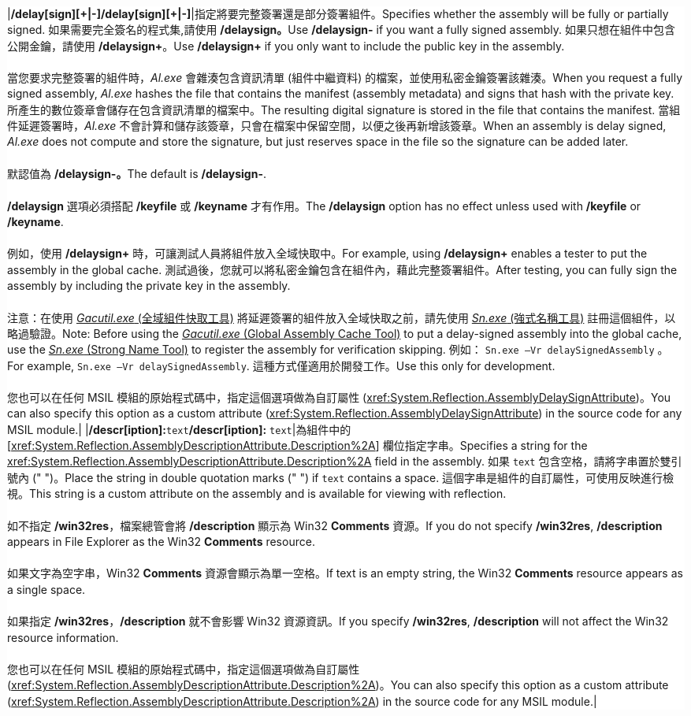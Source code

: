 |<span data-ttu-id="e1cce-192">**/delay[sign][+&#124;-]**</span><span class="sxs-lookup"><span data-stu-id="e1cce-192">**/delay[sign][+&#124;-]**</span></span>|<span data-ttu-id="e1cce-193">指定將要完整簽署還是部分簽署組件。</span><span class="sxs-lookup"><span data-stu-id="e1cce-193">Specifies whether the assembly will be fully or partially signed.</span></span> <span data-ttu-id="e1cce-194">如果需要完全簽名的程式集,請使用 **/delaysign。**</span><span class="sxs-lookup"><span data-stu-id="e1cce-194">Use **/delaysign-** if you want a fully signed assembly.</span></span> <span data-ttu-id="e1cce-195">如果只想在組件中包含公開金鑰，請使用 **/delaysign+**。</span><span class="sxs-lookup"><span data-stu-id="e1cce-195">Use **/delaysign+** if you only want to include the public key in the assembly.</span></span><br /><br /> <span data-ttu-id="e1cce-196">當您要求完整簽署的組件時，*Al.exe* 會雜湊包含資訊清單 (組件中繼資料) 的檔案，並使用私密金鑰簽署該雜湊。</span><span class="sxs-lookup"><span data-stu-id="e1cce-196">When you request a fully signed assembly, *Al.exe* hashes the file that contains the manifest (assembly metadata) and signs that hash with the private key.</span></span> <span data-ttu-id="e1cce-197">所產生的數位簽章會儲存在包含資訊清單的檔案中。</span><span class="sxs-lookup"><span data-stu-id="e1cce-197">The resulting digital signature is stored in the file that contains the manifest.</span></span> <span data-ttu-id="e1cce-198">當組件延遲簽署時，*Al.exe* 不會計算和儲存該簽章，只會在檔案中保留空間，以便之後再新增該簽章。</span><span class="sxs-lookup"><span data-stu-id="e1cce-198">When an assembly is delay signed, *Al.exe* does not compute and store the signature, but just reserves space in the file so the signature can be added later.</span></span><br /><br /> <span data-ttu-id="e1cce-199">默認值為 **/delaysign-。**</span><span class="sxs-lookup"><span data-stu-id="e1cce-199">The default is **/delaysign-**.</span></span><br /><br /> <span data-ttu-id="e1cce-200">**/delaysign** 選項必須搭配 **/keyfile** 或 **/keyname** 才有作用。</span><span class="sxs-lookup"><span data-stu-id="e1cce-200">The **/delaysign** option has no effect unless used with **/keyfile** or **/keyname**.</span></span><br /><br /> <span data-ttu-id="e1cce-201">例如，使用 **/delaysign+** 時，可讓測試人員將組件放入全域快取中。</span><span class="sxs-lookup"><span data-stu-id="e1cce-201">For example, using **/delaysign+** enables a tester to put the assembly in the global cache.</span></span> <span data-ttu-id="e1cce-202">測試過後，您就可以將私密金鑰包含在組件內，藉此完整簽署組件。</span><span class="sxs-lookup"><span data-stu-id="e1cce-202">After testing, you can fully sign the assembly by including the private key in the assembly.</span></span><br /><br /> <span data-ttu-id="e1cce-203">注意：在使用 [*Gacutil.exe* (全域組件快取工具)](gacutil-exe-gac-tool.md) 將延遲簽署的組件放入全域快取之前，請先使用 [*Sn.exe* (強式名稱工具)](sn-exe-strong-name-tool.md) 註冊這個組件，以略過驗證。</span><span class="sxs-lookup"><span data-stu-id="e1cce-203">Note: Before using the [*Gacutil.exe* (Global Assembly Cache Tool)](gacutil-exe-gac-tool.md) to put a delay-signed assembly into the global cache, use the [*Sn.exe* (Strong Name Tool)](sn-exe-strong-name-tool.md) to register the assembly for verification skipping.</span></span> <span data-ttu-id="e1cce-204">例如： `Sn.exe –Vr delaySignedAssembly` 。</span><span class="sxs-lookup"><span data-stu-id="e1cce-204">For example, `Sn.exe –Vr delaySignedAssembly`.</span></span> <span data-ttu-id="e1cce-205">這種方式僅適用於開發工作。</span><span class="sxs-lookup"><span data-stu-id="e1cce-205">Use this only for development.</span></span><br /><br /> <span data-ttu-id="e1cce-206">您也可以在任何 MSIL 模組的原始程式碼中，指定這個選項做為自訂屬性 (<xref:System.Reflection.AssemblyDelaySignAttribute>)。</span><span class="sxs-lookup"><span data-stu-id="e1cce-206">You can also specify this option as a custom attribute (<xref:System.Reflection.AssemblyDelaySignAttribute>) in the source code for any MSIL module.</span></span>|
|<span data-ttu-id="e1cce-207">**/descr[iption]:**`text`</span><span class="sxs-lookup"><span data-stu-id="e1cce-207">**/descr[iption]:** `text`</span></span>|<span data-ttu-id="e1cce-208">為組件中的 [<xref:System.Reflection.AssemblyDescriptionAttribute.Description%2A>] 欄位指定字串。</span><span class="sxs-lookup"><span data-stu-id="e1cce-208">Specifies a string for the <xref:System.Reflection.AssemblyDescriptionAttribute.Description%2A> field in the assembly.</span></span> <span data-ttu-id="e1cce-209">如果 `text` 包含空格，請將字串置於雙引號內 (" ")。</span><span class="sxs-lookup"><span data-stu-id="e1cce-209">Place the string in double quotation marks (" ") if `text` contains a space.</span></span> <span data-ttu-id="e1cce-210">這個字串是組件的自訂屬性，可使用反映進行檢視。</span><span class="sxs-lookup"><span data-stu-id="e1cce-210">This string is a custom attribute on the assembly and is available for viewing with reflection.</span></span><br /><br /> <span data-ttu-id="e1cce-211">如不指定 **/win32res**，檔案總管會將 **/description** 顯示為 Win32 **Comments** 資源。</span><span class="sxs-lookup"><span data-stu-id="e1cce-211">If you do not specify **/win32res**, **/description** appears in File Explorer as the Win32 **Comments** resource.</span></span><br /><br /> <span data-ttu-id="e1cce-212">如果文字為空字串，Win32 **Comments** 資源會顯示為單一空格。</span><span class="sxs-lookup"><span data-stu-id="e1cce-212">If text is an empty string, the Win32 **Comments** resource appears as a single space.</span></span><br /><br /> <span data-ttu-id="e1cce-213">如果指定 **/win32res**，**/description** 就不會影響 Win32 資源資訊。</span><span class="sxs-lookup"><span data-stu-id="e1cce-213">If you specify **/win32res**, **/description** will not affect the Win32 resource information.</span></span><br /><br /> <span data-ttu-id="e1cce-214">您也可以在任何 MSIL 模組的原始程式碼中，指定這個選項做為自訂屬性 (<xref:System.Reflection.AssemblyDescriptionAttribute.Description%2A>)。</span><span class="sxs-lookup"><span data-stu-id="e1cce-214">You can also specify this option as a custom attribute (<xref:System.Reflection.AssemblyDescriptionAttribute.Description%2A>) in the source code for any MSIL module.</span></span>|